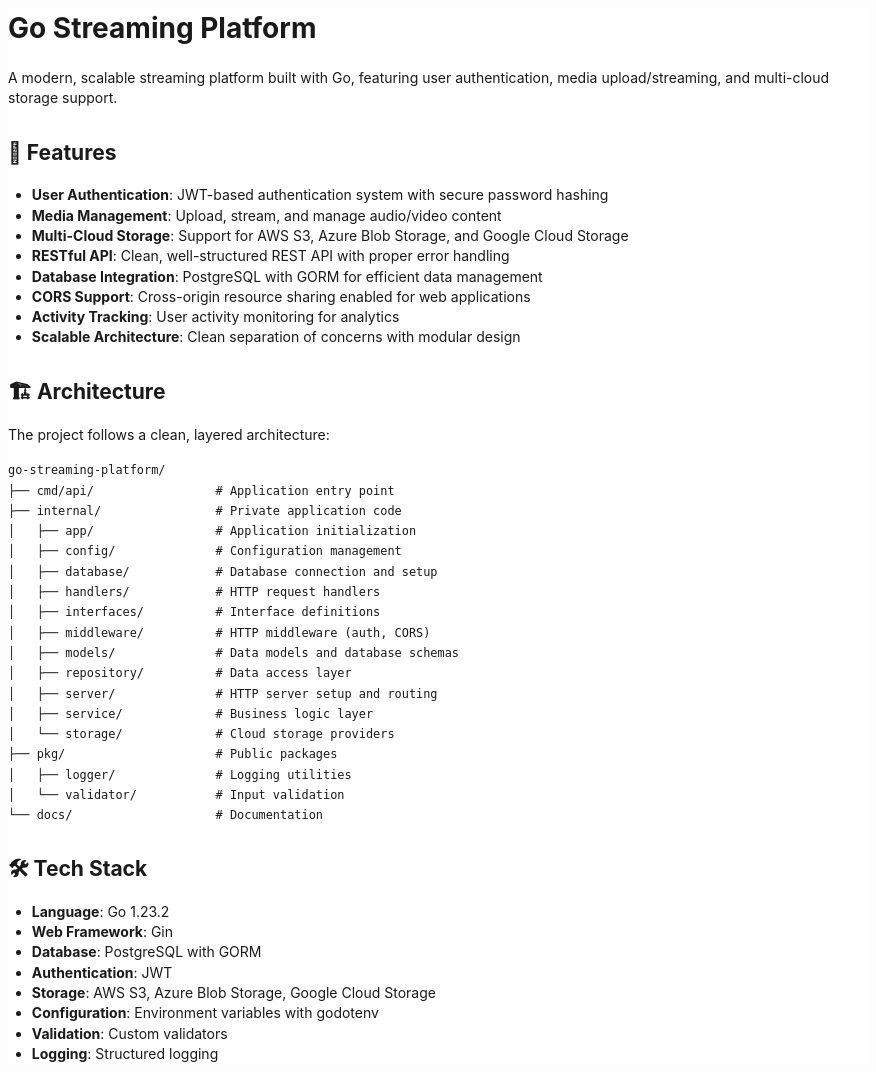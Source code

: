 # Go Streaming Platform

A modern, scalable streaming platform built with Go, featuring user authentication, media upload/streaming, and multi-cloud storage support.

## 🚀 Features

- **User Authentication**: JWT-based authentication system with secure password hashing
- **Media Management**: Upload, stream, and manage audio/video content
- **Multi-Cloud Storage**: Support for AWS S3, Azure Blob Storage, and Google Cloud Storage
- **RESTful API**: Clean, well-structured REST API with proper error handling
- **Database Integration**: PostgreSQL with GORM for efficient data management
- **CORS Support**: Cross-origin resource sharing enabled for web applications
- **Activity Tracking**: User activity monitoring for analytics
- **Scalable Architecture**: Clean separation of concerns with modular design

## 🏗️ Architecture

The project follows a clean, layered architecture:

```
go-streaming-platform/
├── cmd/api/                 # Application entry point
├── internal/                # Private application code
│   ├── app/                 # Application initialization
│   ├── config/              # Configuration management
│   ├── database/            # Database connection and setup
│   ├── handlers/            # HTTP request handlers
│   ├── interfaces/          # Interface definitions
│   ├── middleware/          # HTTP middleware (auth, CORS)
│   ├── models/              # Data models and database schemas
│   ├── repository/          # Data access layer
│   ├── server/              # HTTP server setup and routing
│   ├── service/             # Business logic layer
│   └── storage/             # Cloud storage providers
├── pkg/                     # Public packages
│   ├── logger/              # Logging utilities
│   └── validator/           # Input validation
└── docs/                    # Documentation
```

## 🛠️ Tech Stack

- **Language**: Go 1.23.2
- **Web Framework**: Gin
- **Database**: PostgreSQL with GORM
- **Authentication**: JWT
- **Storage**: AWS S3, Azure Blob Storage, Google Cloud Storage
- **Configuration**: Environment variables with godotenv
- **Validation**: Custom validators
- **Logging**: Structured logging

